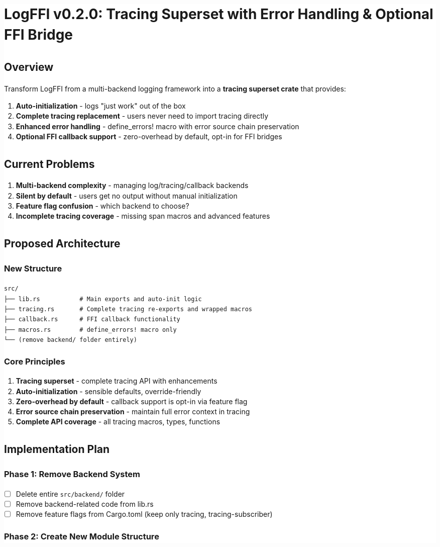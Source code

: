 # LogFFI v0.2.0: Tracing Superset with Error Handling & Optional FFI Bridge

## Overview

Transform LogFFI from a multi-backend logging framework into a **tracing superset crate** that provides:

1. **Auto-initialization** - logs "just work" out of the box
2. **Complete tracing replacement** - users never need to import tracing directly
3. **Enhanced error handling** - define_errors! macro with error source chain preservation
4. **Optional FFI callback support** - zero-overhead by default, opt-in for FFI bridges

## Current Problems

1. **Multi-backend complexity** - managing log/tracing/callback backends
2. **Silent by default** - users get no output without manual initialization
3. **Feature flag confusion** - which backend to choose?
4. **Incomplete tracing coverage** - missing span macros and advanced features

## Proposed Architecture

### New Structure

```
src/
├── lib.rs           # Main exports and auto-init logic
├── tracing.rs       # Complete tracing re-exports and wrapped macros
├── callback.rs      # FFI callback functionality  
├── macros.rs        # define_errors! macro only
└── (remove backend/ folder entirely)
```

### Core Principles

1. **Tracing superset** - complete tracing API with enhancements
2. **Auto-initialization** - sensible defaults, override-friendly
3. **Zero-overhead by default** - callback support is opt-in via feature flag
4. **Error source chain preservation** - maintain full error context in tracing
5. **Complete API coverage** - all tracing macros, types, functions

## Implementation Plan

### Phase 1: Remove Backend System

- [ ] Delete entire `src/backend/` folder
- [ ] Remove backend-related code from lib.rs
- [ ] Remove feature flags from Cargo.toml (keep only tracing, tracing-subscriber)

### Phase 2: Create New Module Structure
